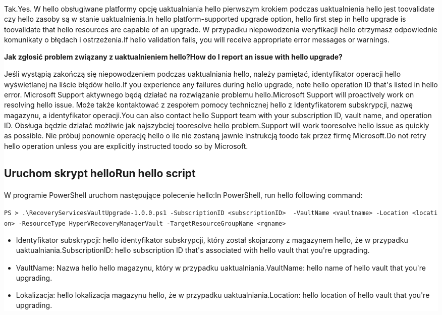 <span data-ttu-id="8cf4f-160">Tak.</span><span class="sxs-lookup"><span data-stu-id="8cf4f-160">Yes.</span></span> <span data-ttu-id="8cf4f-161">W hello obsługiwane platformy opcję uaktualniania hello pierwszym krokiem podczas uaktualnienia hello jest toovalidate czy hello zasoby są w stanie uaktualnienia.</span><span class="sxs-lookup"><span data-stu-id="8cf4f-161">In hello platform-supported upgrade option, hello first step in hello upgrade is toovalidate that hello resources are capable of an upgrade.</span></span> <span data-ttu-id="8cf4f-162">W przypadku niepowodzenia weryfikacji hello otrzymasz odpowiednie komunikaty o błędach i ostrzeżenia.</span><span class="sxs-lookup"><span data-stu-id="8cf4f-162">If hello validation fails, you will receive appropriate error messages or warnings.</span></span>

<span data-ttu-id="8cf4f-163">**Jak zgłosić problem związany z uaktualnieniem hello?**</span><span class="sxs-lookup"><span data-stu-id="8cf4f-163">**How do I report an issue with hello upgrade?**</span></span>

<span data-ttu-id="8cf4f-164">Jeśli wystąpią zakończą się niepowodzeniem podczas uaktualniania hello, należy pamiętać, identyfikator operacji hello wyświetlanej na liście błędów hello.</span><span class="sxs-lookup"><span data-stu-id="8cf4f-164">If you experience any failures during hello upgrade, note hello operation ID that's listed in hello error.</span></span> <span data-ttu-id="8cf4f-165">Microsoft Support aktywnego będą działać na rozwiązanie problemu hello.</span><span class="sxs-lookup"><span data-stu-id="8cf4f-165">Microsoft Support will proactively work on resolving hello issue.</span></span> <span data-ttu-id="8cf4f-166">Może także kontaktować z zespołem pomocy technicznej hello z Identyfikatorem subskrypcji, nazwę magazynu, a identyfikator operacji.</span><span class="sxs-lookup"><span data-stu-id="8cf4f-166">You can also contact hello Support team with your subscription ID, vault name, and operation ID.</span></span> <span data-ttu-id="8cf4f-167">Obsługa będzie działać możliwie jak najszybciej tooresolve hello problem.</span><span class="sxs-lookup"><span data-stu-id="8cf4f-167">Support will work tooresolve hello issue as quickly as possible.</span></span> <span data-ttu-id="8cf4f-168">Nie próbuj ponownie operację hello o ile nie zostaną jawnie instrukcją toodo tak przez firmę Microsoft.</span><span class="sxs-lookup"><span data-stu-id="8cf4f-168">Do not retry hello operation unless you are explicitly instructed toodo so by Microsoft.</span></span>

## <a name="run-hello-script"></a><span data-ttu-id="8cf4f-169">Uruchom skrypt hello</span><span class="sxs-lookup"><span data-stu-id="8cf4f-169">Run hello script</span></span>

<span data-ttu-id="8cf4f-170">W programie PowerShell uruchom następujące polecenie hello:</span><span class="sxs-lookup"><span data-stu-id="8cf4f-170">In PowerShell, run hello following command:</span></span>

    PS > .\RecoveryServicesVaultUpgrade-1.0.0.ps1 -SubscriptionID <subscriptionID>  -VaultName <vaultname> -Location <location> -ResourceType HyperVRecoveryManagerVault -TargetResourceGroupName <rgname>

* <span data-ttu-id="8cf4f-171">Identyfikator subskrypcji: hello identyfikator subskrypcji, który został skojarzony z magazynem hello, że w przypadku uaktualniania.</span><span class="sxs-lookup"><span data-stu-id="8cf4f-171">SubscriptionID: hello subscription ID that's associated with hello vault that you're upgrading.</span></span>

* <span data-ttu-id="8cf4f-172">VaultName: Nazwa hello hello magazynu, który w przypadku uaktualniania.</span><span class="sxs-lookup"><span data-stu-id="8cf4f-172">VaultName: hello name of hello vault that you're upgrading.</span></span>

* <span data-ttu-id="8cf4f-173">Lokalizacja: hello lokalizacja magazynu hello, że w przypadku uaktualniania.</span><span class="sxs-lookup"><span data-stu-id="8cf4f-173">Location: hello location of hello vault that you're upgrading.</span></span>
